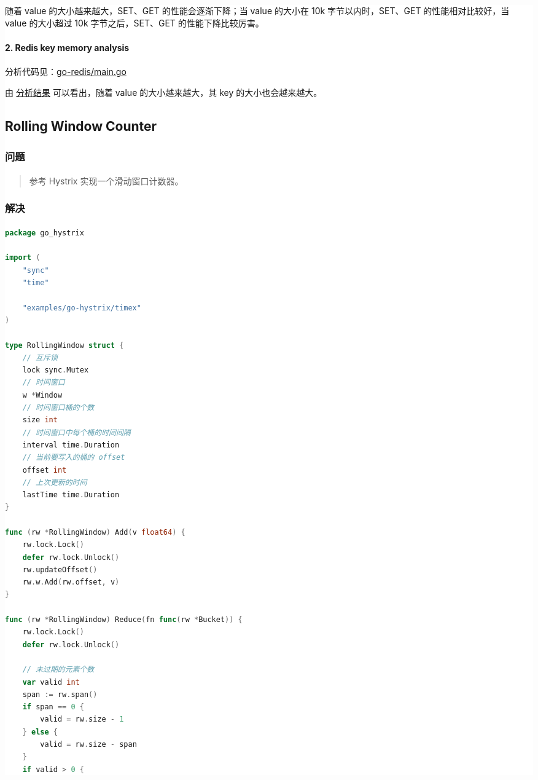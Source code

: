 随着 value 的大小越来越大，SET、GET 的性能会逐渐下降；当 value 的大小在 10k 字节以内时，SET、GET 的性能相对比较好，当 value 的大小超过 10k 字节之后，SET、GET 的性能下降比较厉害。

#### 2. Redis key memory analysis

分析代码见：[go-redis/main.go](go-redis/main.go)

由 [分析结果](go-redis/reports/redis-analysis-localhost-6379-0.csv) 可以看出，随着 value 的大小越来越大，其 key 的大小也会越来越大。



## Rolling Window Counter

### 问题

> 参考 Hystrix 实现一个滑动窗口计数器。

### 解决

```go
package go_hystrix

import (
	"sync"
	"time"

	"examples/go-hystrix/timex"
)

type RollingWindow struct {
	// 互斥锁
	lock sync.Mutex
	// 时间窗口
	w *Window
	// 时间窗口桶的个数
	size int
	// 时间窗口中每个桶的时间间隔
	interval time.Duration
	// 当前要写入的桶的 offset
	offset int
	// 上次更新的时间
	lastTime time.Duration
}

func (rw *RollingWindow) Add(v float64) {
	rw.lock.Lock()
	defer rw.lock.Unlock()
	rw.updateOffset()
	rw.w.Add(rw.offset, v)
}

func (rw *RollingWindow) Reduce(fn func(rw *Bucket)) {
	rw.lock.Lock()
	defer rw.lock.Unlock()

	// 未过期的元素个数
	var valid int
	span := rw.span()
	if span == 0 {
		valid = rw.size - 1
	} else {
		valid = rw.size - span
	}
	if valid > 0 {
```